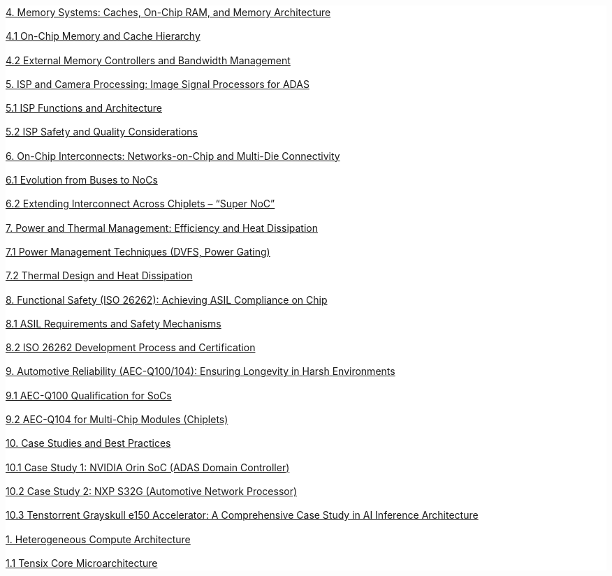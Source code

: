 [4\. Memory Systems: Caches, On-Chip RAM, and Memory Architecture](#4.-memory-systems:-caches,-on-chip-ram,-and-memory-architecture)

[4.1 On-Chip Memory and Cache Hierarchy](#4.1-on-chip-memory-and-cache-hierarchy)

[4.2 External Memory Controllers and Bandwidth Management](#4.2-external-memory-controllers-and-bandwidth-management)

[5\. ISP and Camera Processing: Image Signal Processors for ADAS](#5.-isp-and-camera-processing:-image-signal-processors-for-adas)

[5.1 ISP Functions and Architecture](#5.1-isp-functions-and-architecture)

[5.2 ISP Safety and Quality Considerations](#5.2-isp-safety-and-quality-considerations)

[6\. On-Chip Interconnects: Networks-on-Chip and Multi-Die Connectivity](#6.-on-chip-interconnects:-networks-on-chip-and-multi-die-connectivity)

[6.1 Evolution from Buses to NoCs](#6.1-evolution-from-buses-to-nocs)

[6.2 Extending Interconnect Across Chiplets – “Super NoC”](#6.2-extending-interconnect-across-chiplets-–-“super-noc”)

[7\. Power and Thermal Management: Efficiency and Heat Dissipation](#7.-power-and-thermal-management:-efficiency-and-heat-dissipation)

[7.1 Power Management Techniques (DVFS, Power Gating)](#7.1-power-management-techniques-\(dvfs,-power-gating\))

[7.2 Thermal Design and Heat Dissipation](#7.2-thermal-design-and-heat-dissipation)

[8\. Functional Safety (ISO 26262): Achieving ASIL Compliance on Chip](#8.-functional-safety-\(iso-26262\):-achieving-asil-compliance-on-chip)

[8.1 ASIL Requirements and Safety Mechanisms](#8.1-asil-requirements-and-safety-mechanisms)

[8.2 ISO 26262 Development Process and Certification](#8.2-iso-26262-development-process-and-certification)

[9\. Automotive Reliability (AEC-Q100/104): Ensuring Longevity in Harsh Environments](#9.-automotive-reliability-\(aec-q100/104\):-ensuring-longevity-in-harsh-environments)

[9.1 AEC-Q100 Qualification for SoCs](#9.1-aec-q100-qualification-for-socs)

[9.2 AEC-Q104 for Multi-Chip Modules (Chiplets)](#9.2-aec-q104-for-multi-chip-modules-\(chiplets\))

[10\. Case Studies and Best Practices](#10.-case-studies-and-best-practices)

[10.1 Case Study 1: NVIDIA Orin SoC (ADAS Domain Controller)](#10.1-case-study-1:-nvidia-orin-soc-\(adas-domain-controller\))

[10.2 Case Study 2: NXP S32G (Automotive Network Processor)](#10.2-case-study-2:-nxp-s32g-\(automotive-network-processor\))

[10.3 Tenstorrent Grayskull e150 Accelerator: A Comprehensive Case Study in AI Inference Architecture](#10.3-tenstorrent-grayskull-e150-accelerator:-a-comprehensive-case-study-in-ai-inference-architecture)

[1\. Heterogeneous Compute Architecture](#1.-heterogeneous-compute-architecture)

[1.1 Tensix Core Microarchitecture](#1.1-tensix-core-microarchitecture)

